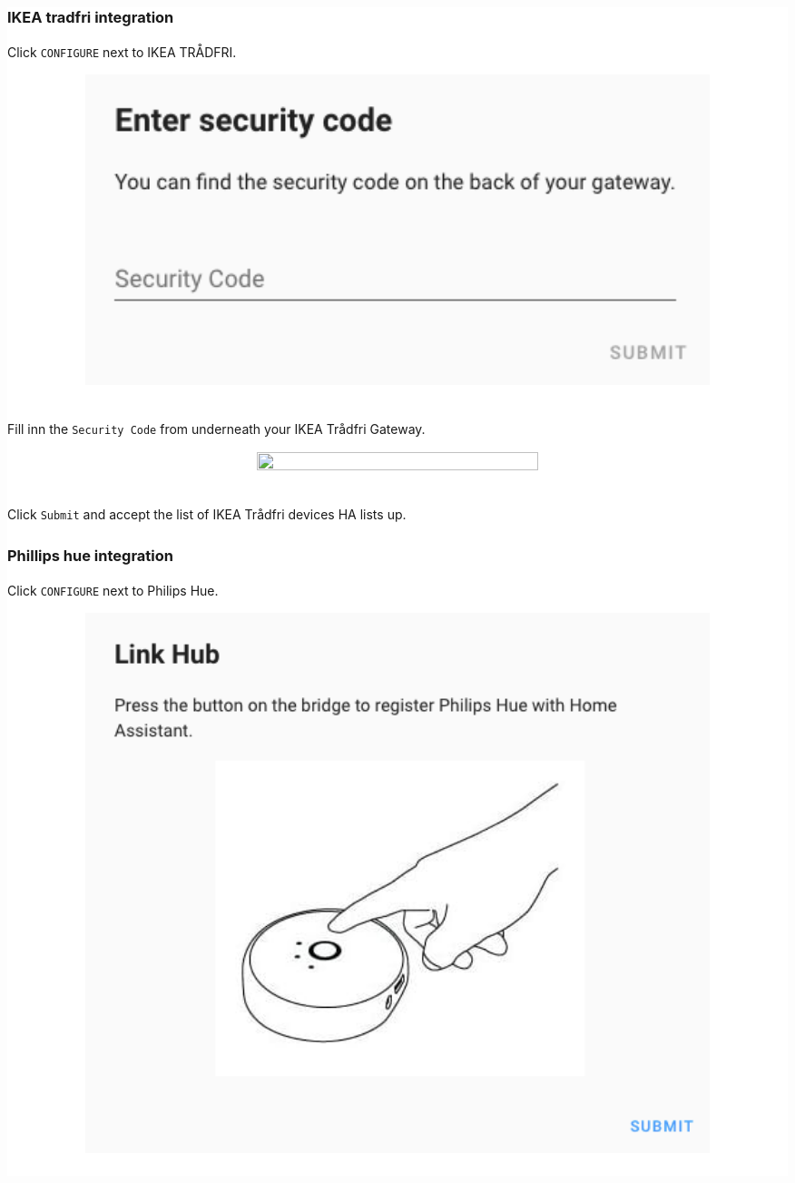 ### IKEA tradfri integration

Click `CONFIGURE` next to IKEA TRÅDFRI.

<center>
  <img src="/assets/images/ha-step2/ikea-gw.png" height="80%" width="80%">
</center>
<br/>

Fill inn the `Security Code` from underneath your IKEA Trådfri Gateway.

<center>
  <img src="/assets/images/ha-step2/ikea-gw-pw.png" height="60%" width="60%">
</center>
<br/>

Click `Submit` and accept the list of IKEA Trådfri devices HA lists up.


### Phillips hue integration

Click `CONFIGURE` next to Philips Hue.

<center>
  <img src="/assets/images/ha-step2/philips-gw.png" height="80%" width="80%">
</center>
<br/>
